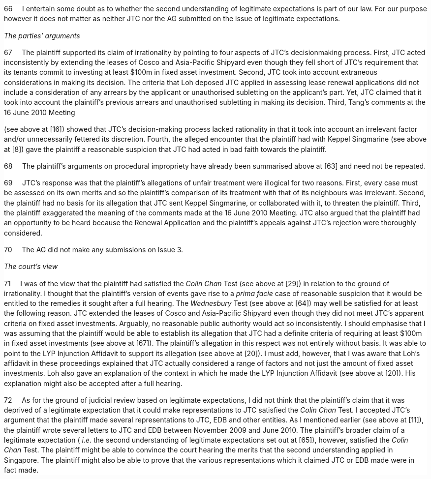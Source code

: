 66     I entertain some doubt as to whether the second understanding of legitimate expectations is part of our law. For our purpose however it does not matter as neither JTC nor the AG submitted on the issue of legitimate expectations. 

_The parties’ arguments_ 

67     The plaintiff supported its claim of irrationality by pointing to four aspects of JTC’s decisionmaking process. First, JTC acted inconsistently by extending the leases of Cosco and Asia-Pacific Shipyard even though they fell short of JTC’s requirement that its tenants commit to investing at least $100m in fixed asset investment. Second, JTC took into account extraneous considerations in making its decision. The criteria that Loh deposed JTC applied in assessing lease renewal applications did not include a consideration of any arrears by the applicant or unauthorised subletting on the applicant’s part. Yet, JTC claimed that it took into account the plaintiff’s previous arrears and unauthorised subletting in making its decision. Third, Tang’s comments at the 16 June 2010 Meeting 


(see above at [16]) showed that JTC’s decision-making process lacked rationality in that it took into account an irrelevant factor and/or unnecessarily fettered its discretion. Fourth, the alleged encounter that the plaintiff had with Keppel Singmarine (see above at [8]) gave the plaintiff a reasonable suspicion that JTC had acted in bad faith towards the plaintiff. 

68     The plaintiff’s arguments on procedural impropriety have already been summarised above at [63] and need not be repeated. 

69     JTC’s response was that the plaintiff’s allegations of unfair treatment were illogical for two reasons. First, every case must be assessed on its own merits and so the plaintiff’s comparison of its treatment with that of its neighbours was irrelevant. Second, the plaintiff had no basis for its allegation that JTC sent Keppel Singmarine, or collaborated with it, to threaten the plaintiff. Third, the plaintiff exaggerated the meaning of the comments made at the 16 June 2010 Meeting. JTC also argued that the plaintiff had an opportunity to be heard because the Renewal Application and the plaintiff’s appeals against JTC’s rejection were thoroughly considered. 

70     The AG did not make any submissions on Issue 3. 

_The court’s view_ 

71     I was of the view that the plaintiff had satisfied the _Colin Chan_ Test (see above at [29]) in relation to the ground of irrationality. I thought that the plaintiff’s version of events gave rise to a _prima facie_ case of reasonable suspicion that it would be entitled to the remedies it sought after a full hearing. The _Wednesbury_ Test (see above at [64]) may well be satisfied for at least the following reason. JTC extended the leases of Cosco and Asia-Pacific Shipyard even though they did not meet JTC’s apparent criteria on fixed asset investments. Arguably, no reasonable public authority would act so inconsistently. I should emphasise that I was assuming that the plaintiff would be able to establish its allegation that JTC had a definite criteria of requiring at least $100m in fixed asset investments (see above at [67]). The plaintiff’s allegation in this respect was not entirely without basis. It was able to point to the LYP Injunction Affidavit to support its allegation (see above at [20]). I must add, however, that I was aware that Loh’s affidavit in these proceedings explained that JTC actually considered a range of factors and not just the amount of fixed asset investments. Loh also gave an explanation of the context in which he made the LYP Injunction Affidavit (see above at [20]). His explanation might also be accepted after a full hearing. 

72     As for the ground of judicial review based on legitimate expectations, I did not think that the plaintiff’s claim that it was deprived of a legitimate expectation that it could make representations to JTC satisfied the _Colin Chan_ Test. I accepted JTC’s argument that the plaintiff made several representations to JTC, EDB and other entities. As I mentioned earlier (see above at [11]), the plaintiff wrote several letters to JTC and EDB between November 2009 and June 2010. The plaintiff’s broader claim of a legitimate expectation ( _i.e_. the second understanding of legitimate expectations set out at [65]), however, satisfied the _Colin Chan_ Test. The plaintiff might be able to convince the court hearing the merits that the second understanding applied in Singapore. The plaintiff might also be able to prove that the various representations which it claimed JTC or EDB made were in fact made. 
